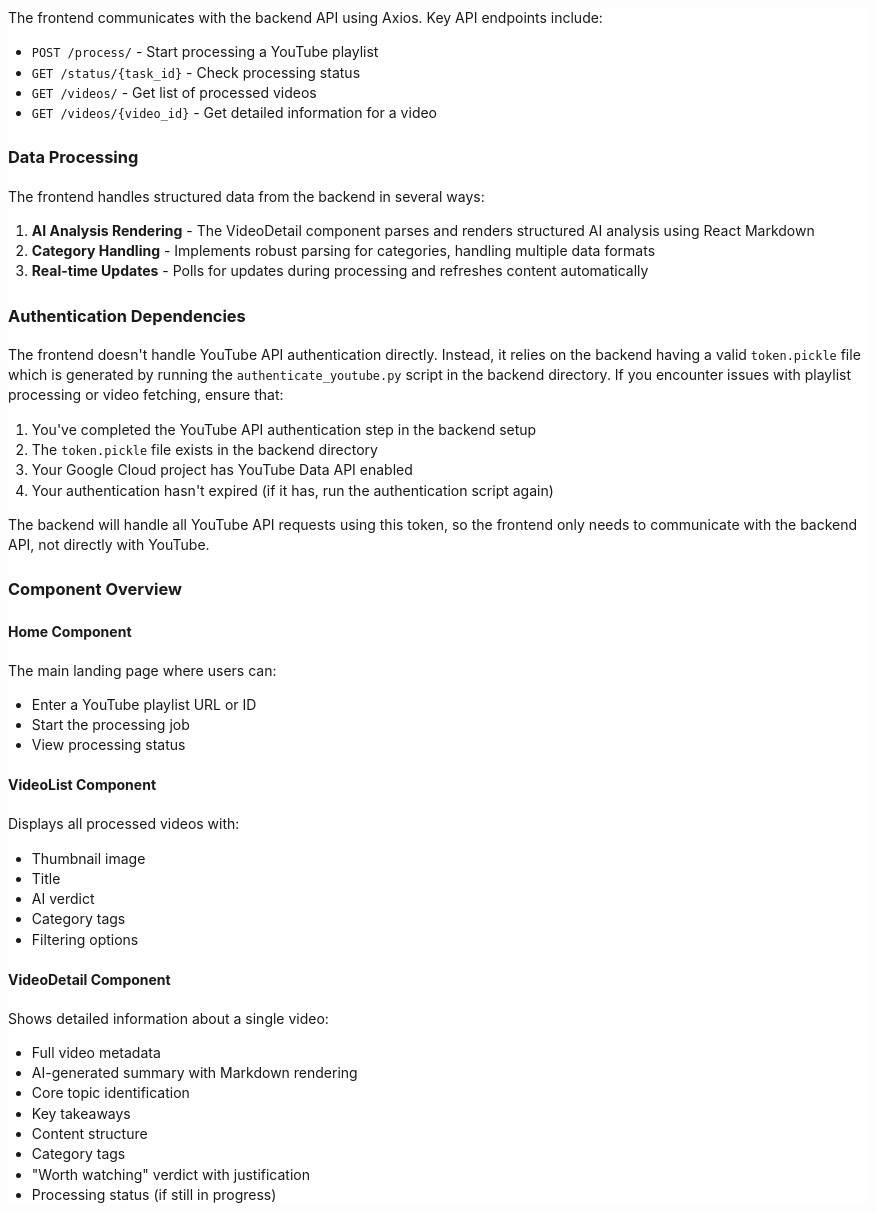 The frontend communicates with the backend API using Axios. Key API endpoints include:

- `POST /process/` - Start processing a YouTube playlist
- `GET /status/{task_id}` - Check processing status
- `GET /videos/` - Get list of processed videos
- `GET /videos/{video_id}` - Get detailed information for a video

### Data Processing

The frontend handles structured data from the backend in several ways:

1. **AI Analysis Rendering** - The VideoDetail component parses and renders structured AI analysis using React Markdown
2. **Category Handling** - Implements robust parsing for categories, handling multiple data formats
3. **Real-time Updates** - Polls for updates during processing and refreshes content automatically

### Authentication Dependencies

The frontend doesn't handle YouTube API authentication directly. Instead, it relies on the backend having a valid `token.pickle` file which is generated by running the `authenticate_youtube.py` script in the backend directory. If you encounter issues with playlist processing or video fetching, ensure that:

1. You've completed the YouTube API authentication step in the backend setup
2. The `token.pickle` file exists in the backend directory
3. Your Google Cloud project has YouTube Data API enabled
4. Your authentication hasn't expired (if it has, run the authentication script again)

The backend will handle all YouTube API requests using this token, so the frontend only needs to communicate with the backend API, not directly with YouTube.

### Component Overview

#### Home Component
The main landing page where users can:
- Enter a YouTube playlist URL or ID
- Start the processing job
- View processing status

#### VideoList Component
Displays all processed videos with:
- Thumbnail image
- Title
- AI verdict
- Category tags
- Filtering options

#### VideoDetail Component
Shows detailed information about a single video:
- Full video metadata
- AI-generated summary with Markdown rendering
- Core topic identification
- Key takeaways
- Content structure
- Category tags
- "Worth watching" verdict with justification
- Processing status (if still in progress)
